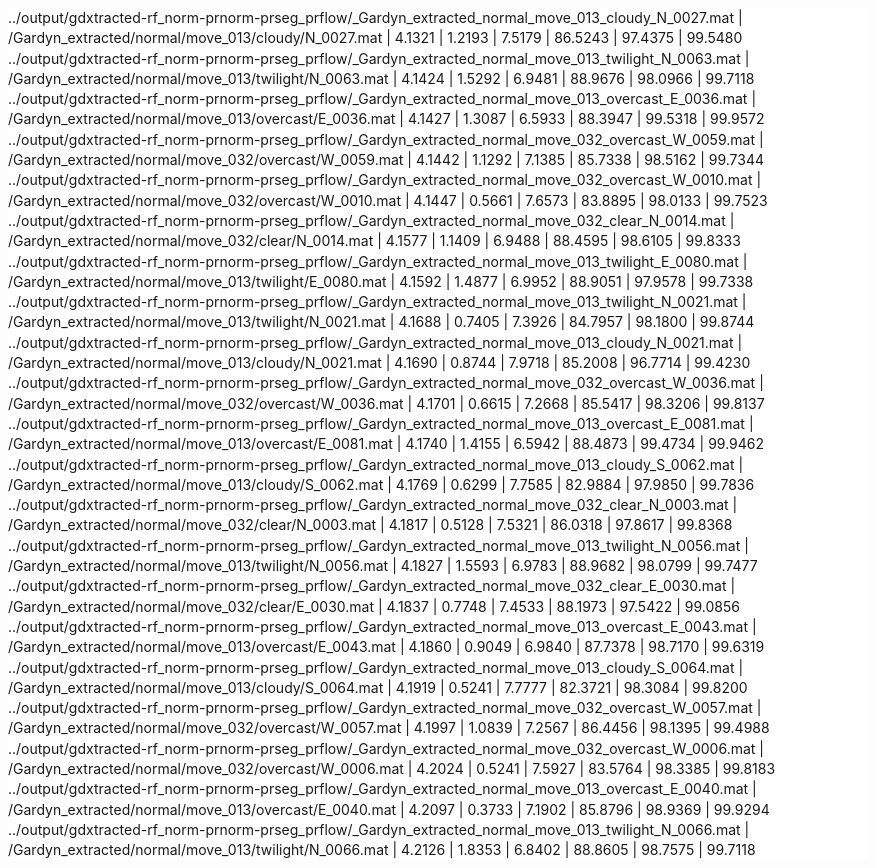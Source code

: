 ../output/gdxtracted-rf_norm-prnorm-prseg_prflow/_Gardyn_extracted_normal_move_013_cloudy_N_0027.mat | /Gardyn_extracted/normal/move_013/cloudy/N_0027.mat | 4.1321 | 1.2193 | 7.5179 | 86.5243 | 97.4375 | 99.5480
../output/gdxtracted-rf_norm-prnorm-prseg_prflow/_Gardyn_extracted_normal_move_013_twilight_N_0063.mat | /Gardyn_extracted/normal/move_013/twilight/N_0063.mat | 4.1424 | 1.5292 | 6.9481 | 88.9676 | 98.0966 | 99.7118
../output/gdxtracted-rf_norm-prnorm-prseg_prflow/_Gardyn_extracted_normal_move_013_overcast_E_0036.mat | /Gardyn_extracted/normal/move_013/overcast/E_0036.mat | 4.1427 | 1.3087 | 6.5933 | 88.3947 | 99.5318 | 99.9572
../output/gdxtracted-rf_norm-prnorm-prseg_prflow/_Gardyn_extracted_normal_move_032_overcast_W_0059.mat | /Gardyn_extracted/normal/move_032/overcast/W_0059.mat | 4.1442 | 1.1292 | 7.1385 | 85.7338 | 98.5162 | 99.7344
../output/gdxtracted-rf_norm-prnorm-prseg_prflow/_Gardyn_extracted_normal_move_032_overcast_W_0010.mat | /Gardyn_extracted/normal/move_032/overcast/W_0010.mat | 4.1447 | 0.5661 | 7.6573 | 83.8895 | 98.0133 | 99.7523
../output/gdxtracted-rf_norm-prnorm-prseg_prflow/_Gardyn_extracted_normal_move_032_clear_N_0014.mat | /Gardyn_extracted/normal/move_032/clear/N_0014.mat | 4.1577 | 1.1409 | 6.9488 | 88.4595 | 98.6105 | 99.8333
../output/gdxtracted-rf_norm-prnorm-prseg_prflow/_Gardyn_extracted_normal_move_013_twilight_E_0080.mat | /Gardyn_extracted/normal/move_013/twilight/E_0080.mat | 4.1592 | 1.4877 | 6.9952 | 88.9051 | 97.9578 | 99.7338
../output/gdxtracted-rf_norm-prnorm-prseg_prflow/_Gardyn_extracted_normal_move_013_twilight_N_0021.mat | /Gardyn_extracted/normal/move_013/twilight/N_0021.mat | 4.1688 | 0.7405 | 7.3926 | 84.7957 | 98.1800 | 99.8744
../output/gdxtracted-rf_norm-prnorm-prseg_prflow/_Gardyn_extracted_normal_move_013_cloudy_N_0021.mat | /Gardyn_extracted/normal/move_013/cloudy/N_0021.mat | 4.1690 | 0.8744 | 7.9718 | 85.2008 | 96.7714 | 99.4230
../output/gdxtracted-rf_norm-prnorm-prseg_prflow/_Gardyn_extracted_normal_move_032_overcast_W_0036.mat | /Gardyn_extracted/normal/move_032/overcast/W_0036.mat | 4.1701 | 0.6615 | 7.2668 | 85.5417 | 98.3206 | 99.8137
../output/gdxtracted-rf_norm-prnorm-prseg_prflow/_Gardyn_extracted_normal_move_013_overcast_E_0081.mat | /Gardyn_extracted/normal/move_013/overcast/E_0081.mat | 4.1740 | 1.4155 | 6.5942 | 88.4873 | 99.4734 | 99.9462
../output/gdxtracted-rf_norm-prnorm-prseg_prflow/_Gardyn_extracted_normal_move_013_cloudy_S_0062.mat | /Gardyn_extracted/normal/move_013/cloudy/S_0062.mat | 4.1769 | 0.6299 | 7.7585 | 82.9884 | 97.9850 | 99.7836
../output/gdxtracted-rf_norm-prnorm-prseg_prflow/_Gardyn_extracted_normal_move_032_clear_N_0003.mat | /Gardyn_extracted/normal/move_032/clear/N_0003.mat | 4.1817 | 0.5128 | 7.5321 | 86.0318 | 97.8617 | 99.8368
../output/gdxtracted-rf_norm-prnorm-prseg_prflow/_Gardyn_extracted_normal_move_013_twilight_N_0056.mat | /Gardyn_extracted/normal/move_013/twilight/N_0056.mat | 4.1827 | 1.5593 | 6.9783 | 88.9682 | 98.0799 | 99.7477
../output/gdxtracted-rf_norm-prnorm-prseg_prflow/_Gardyn_extracted_normal_move_032_clear_E_0030.mat | /Gardyn_extracted/normal/move_032/clear/E_0030.mat | 4.1837 | 0.7748 | 7.4533 | 88.1973 | 97.5422 | 99.0856
../output/gdxtracted-rf_norm-prnorm-prseg_prflow/_Gardyn_extracted_normal_move_013_overcast_E_0043.mat | /Gardyn_extracted/normal/move_013/overcast/E_0043.mat | 4.1860 | 0.9049 | 6.9840 | 87.7378 | 98.7170 | 99.6319
../output/gdxtracted-rf_norm-prnorm-prseg_prflow/_Gardyn_extracted_normal_move_013_cloudy_S_0064.mat | /Gardyn_extracted/normal/move_013/cloudy/S_0064.mat | 4.1919 | 0.5241 | 7.7777 | 82.3721 | 98.3084 | 99.8200
../output/gdxtracted-rf_norm-prnorm-prseg_prflow/_Gardyn_extracted_normal_move_032_overcast_W_0057.mat | /Gardyn_extracted/normal/move_032/overcast/W_0057.mat | 4.1997 | 1.0839 | 7.2567 | 86.4456 | 98.1395 | 99.4988
../output/gdxtracted-rf_norm-prnorm-prseg_prflow/_Gardyn_extracted_normal_move_032_overcast_W_0006.mat | /Gardyn_extracted/normal/move_032/overcast/W_0006.mat | 4.2024 | 0.5241 | 7.5927 | 83.5764 | 98.3385 | 99.8183
../output/gdxtracted-rf_norm-prnorm-prseg_prflow/_Gardyn_extracted_normal_move_013_overcast_E_0040.mat | /Gardyn_extracted/normal/move_013/overcast/E_0040.mat | 4.2097 | 0.3733 | 7.1902 | 85.8796 | 98.9369 | 99.9294
../output/gdxtracted-rf_norm-prnorm-prseg_prflow/_Gardyn_extracted_normal_move_013_twilight_N_0066.mat | /Gardyn_extracted/normal/move_013/twilight/N_0066.mat | 4.2126 | 1.8353 | 6.8402 | 88.8605 | 98.7575 | 99.7118
